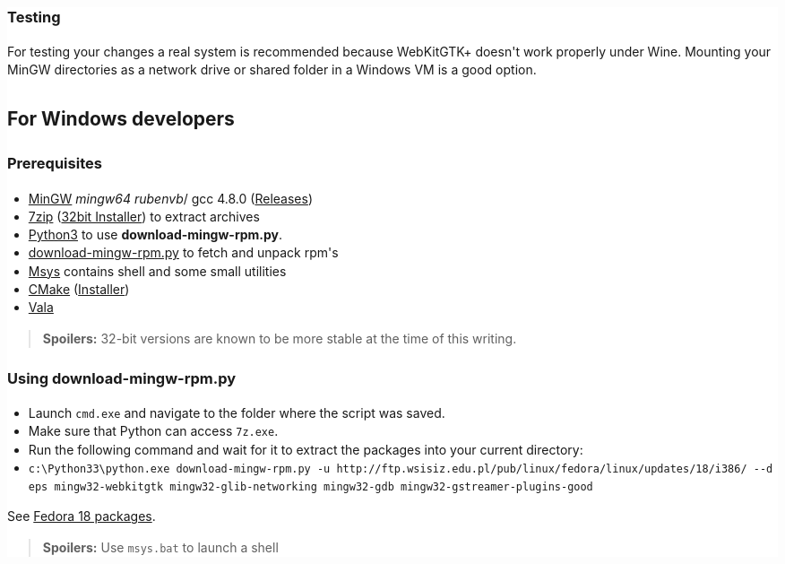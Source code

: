 ### Testing

For testing your changes a real system is recommended because WebKitGTK+ doesn't work properly under Wine. Mounting your MinGW directories as a network drive or shared folder in a Windows VM is a good option.

## For Windows developers

### Prerequisites

* [MinGW](http://sourceforge.net/projects/mingw-w64/files/Toolchains%20targetting%20Win64/Personal%20Builds/rubenvb/gcc-4.8-release/x86_64-w64-mingw32-gcc-4.8.0-win32_rubenvb.7z/download) *mingw64 rubenvb*/ gcc 4.8.0 ([Releases](http://sourceforge.net/projects/mingw-w64/files/Toolchains%20targetting%20Win64/Personal%20Builds/rubenvb/gcc-4.8-release))
* [7zip](http://www.7-zip.org/download.html) ([32bit Installer](http://downloads.sourceforge.net/sevenzip/7z920.exe)) to extract archives
* [Python3](http://www.python.org/download/releases/3.3.5) to use **download-mingw-rpm.py**.
* [download-mingw-rpm.py](https://github.com/mkbosmans/download-mingw-rpm/blob/master/download-mingw-rpm.py) to fetch and unpack rpm's
* [Msys](http://sourceforge.net/projects/mingw-w64/files/External%20binary%20packages%20%28Win64%20hosted%29/MSYS%20%2832-bit%29/MSYS-20111123.zip/download) contains shell and some small utilities
* [CMake](http://www.cmake.org/cmake/resources/software.html) ([Installer](http://www.cmake.org/files/v2.8/cmake-2.8.12.2-win32-x86.exe))
* [Vala](http://ftp.gnome.org/pub/gnome/sources/vala/0.20/vala-0.20.0.tar.xz)


> **Spoilers:** 32-bit versions are known to be more stable at the time of this writing.

### Using download-mingw-rpm.py

* Launch `cmd.exe` and navigate to the folder where the script was saved.
* Make sure that Python can access `7z.exe`.
* Run the following command and wait for it to extract the packages into your current directory:
* `c:\Python33\python.exe download-mingw-rpm.py -u http://ftp.wsisiz.edu.pl/pub/linux/fedora/linux/updates/18/i386/ --deps mingw32-webkitgtk mingw32-glib-networking mingw32-gdb mingw32-gstreamer-plugins-good`

See [Fedora 18 packages](http://dl.fedoraproject.org/pub/fedora/linux/releases/18/Everything/i386/os/Packages/m/).

> **Spoilers:** Use `msys.bat` to launch a shell
